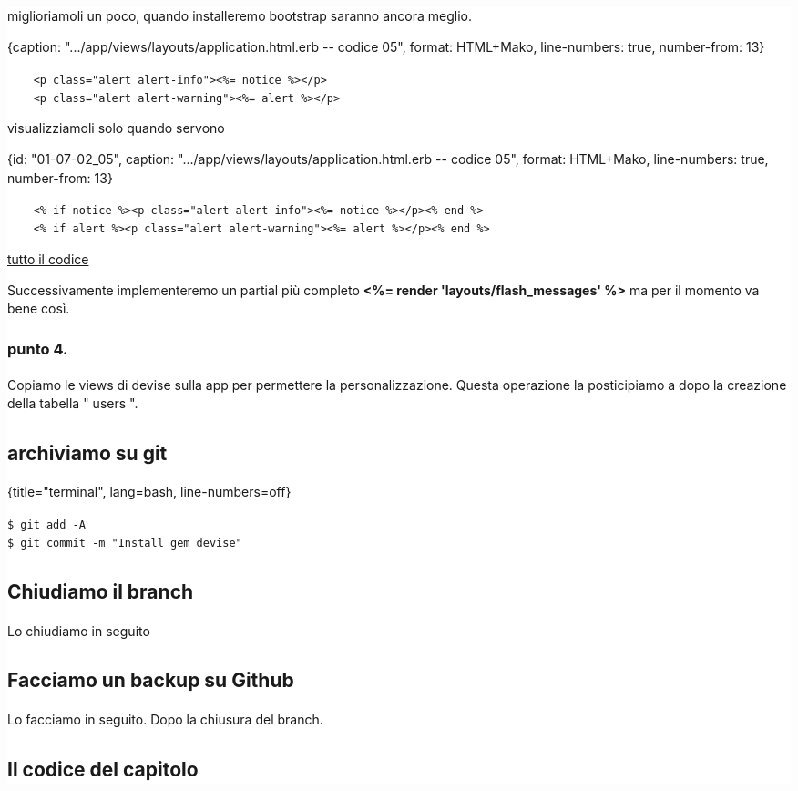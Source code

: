 miglioriamoli un poco, quando installeremo bootstrap saranno ancora meglio.

{caption: ".../app/views/layouts/application.html.erb -- codice 05", format: HTML+Mako, line-numbers: true, number-from: 13}
```
    <p class="alert alert-info"><%= notice %></p>
    <p class="alert alert-warning"><%= alert %></p>
```

visualizziamoli solo quando servono

{id: "01-07-02_05", caption: ".../app/views/layouts/application.html.erb -- codice 05", format: HTML+Mako, line-numbers: true, number-from: 13}
```
    <% if notice %><p class="alert alert-info"><%= notice %></p><% end %>
    <% if alert %><p class="alert alert-warning"><%= alert %></p><% end %>
```

[tutto il codice](#01-07-02_05all)


Successivamente implementeremo un partial più completo **<%= render 'layouts/flash_messages' %>** ma per il momento va bene così.




### punto 4.

Copiamo le views di devise sulla app per permettere la personalizzazione.
Questa operazione la posticipiamo a dopo la creazione della tabella " users ".





## archiviamo su git

{title="terminal", lang=bash, line-numbers=off}
```
$ git add -A
$ git commit -m "Install gem devise"
```




## Chiudiamo il branch

Lo chiudiamo in seguito




## Facciamo un backup su Github

Lo facciamo in seguito. Dopo la chiusura del branch.




## Il codice del capitolo
